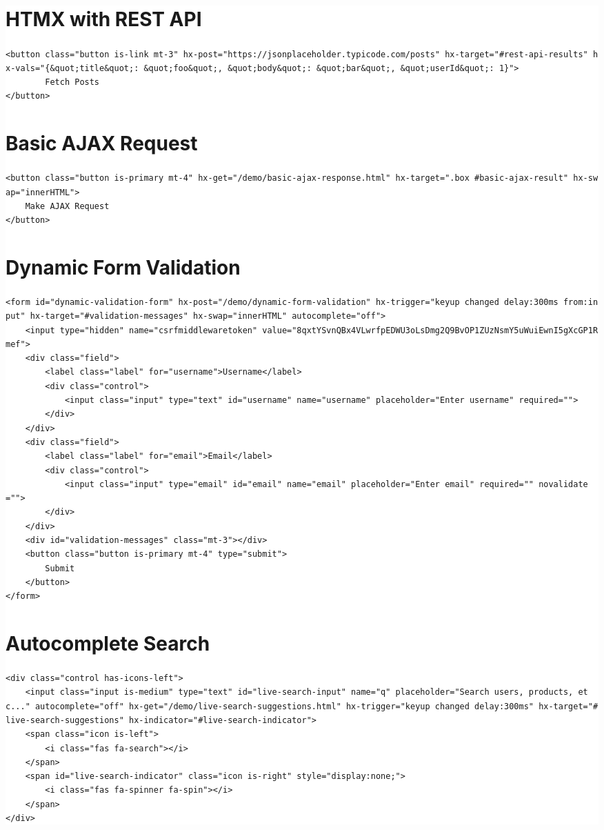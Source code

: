 # HTMX with REST API
    <button class="button is-link mt-3" hx-post="https://jsonplaceholder.typicode.com/posts" hx-target="#rest-api-results" hx-vals="{&quot;title&quot;: &quot;foo&quot;, &quot;body&quot;: &quot;bar&quot;, &quot;userId&quot;: 1}">
            Fetch Posts
    </button>

# Basic AJAX Request
    <button class="button is-primary mt-4" hx-get="/demo/basic-ajax-response.html" hx-target=".box #basic-ajax-result" hx-swap="innerHTML">
        Make AJAX Request
    </button>

# Dynamic Form Validation
    <form id="dynamic-validation-form" hx-post="/demo/dynamic-form-validation" hx-trigger="keyup changed delay:300ms from:input" hx-target="#validation-messages" hx-swap="innerHTML" autocomplete="off">
        <input type="hidden" name="csrfmiddlewaretoken" value="8qxtYSvnQBx4VLwrfpEDWU3oLsDmg2Q9BvOP1ZUzNsmY5uWuiEwnI5gXcGP1Rmef">
        <div class="field">
            <label class="label" for="username">Username</label>
            <div class="control">
                <input class="input" type="text" id="username" name="username" placeholder="Enter username" required="">
            </div>
        </div>
        <div class="field">
            <label class="label" for="email">Email</label>
            <div class="control">
                <input class="input" type="email" id="email" name="email" placeholder="Enter email" required="" novalidate="">
            </div>
        </div>
        <div id="validation-messages" class="mt-3"></div>
        <button class="button is-primary mt-4" type="submit">
            Submit
        </button>
    </form>

# Autocomplete Search
    <div class="control has-icons-left">
        <input class="input is-medium" type="text" id="live-search-input" name="q" placeholder="Search users, products, etc..." autocomplete="off" hx-get="/demo/live-search-suggestions.html" hx-trigger="keyup changed delay:300ms" hx-target="#live-search-suggestions" hx-indicator="#live-search-indicator">
        <span class="icon is-left">
            <i class="fas fa-search"></i>
        </span>
        <span id="live-search-indicator" class="icon is-right" style="display:none;">
            <i class="fas fa-spinner fa-spin"></i>
        </span>
    </div>
